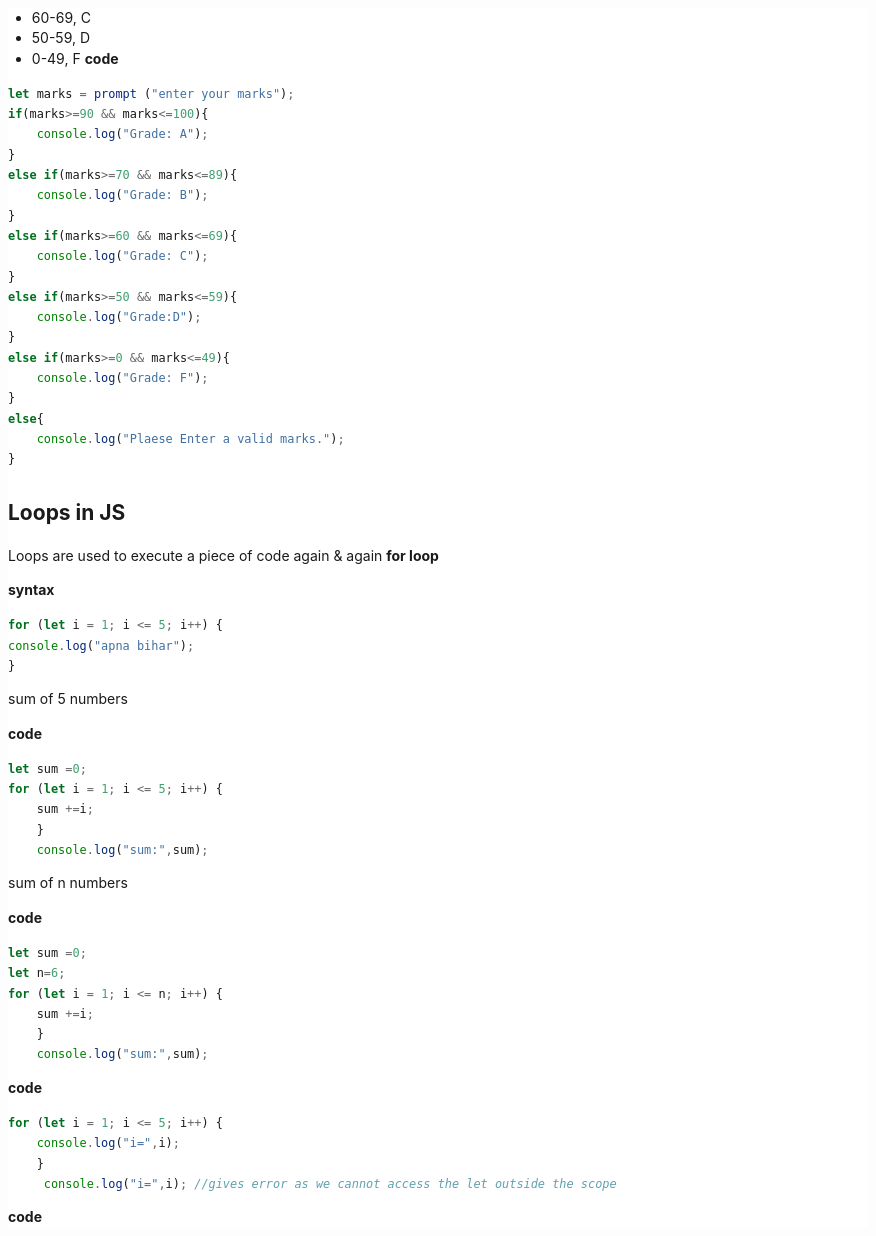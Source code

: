 - 60-69, C
- 50-59, D
- 0-49, F
__code__
```javascript
let marks = prompt ("enter your marks");
if(marks>=90 && marks<=100){
    console.log("Grade: A");
}
else if(marks>=70 && marks<=89){
    console.log("Grade: B");
}
else if(marks>=60 && marks<=69){
    console.log("Grade: C");
}
else if(marks>=50 && marks<=59){
    console.log("Grade:D");
}
else if(marks>=0 && marks<=49){
    console.log("Grade: F");
}
else{
    console.log("Plaese Enter a valid marks.");
}
```

## Loops in JS
Loops are used to execute a piece of code again & again
__for loop__

__syntax__
```javascript
for (let i = 1; i <= 5; i++) {
console.log("apna bihar");
}
```
sum of 5 numbers

__code__
```javascript
let sum =0;
for (let i = 1; i <= 5; i++) {
    sum +=i;
    }
    console.log("sum:",sum);
```
sum of n numbers

__code__
```javascript
let sum =0;
let n=6;
for (let i = 1; i <= n; i++) {
    sum +=i;
    }
    console.log("sum:",sum);
```
__code__
```javascript
for (let i = 1; i <= 5; i++) {
    console.log("i=",i);
    }
     console.log("i=",i); //gives error as we cannot access the let outside the scope
```
__code__
```javascript
```